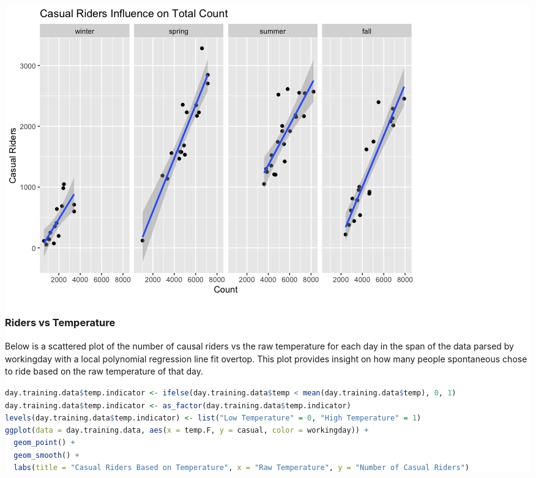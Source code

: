 ![](sundayAnalysis_files/figure-gfm/scatter%20-%20registered%20vs%20count-1.png)

### Riders vs Temperature

Below is a scattered plot of the number of causal riders vs the raw
temperature for each day in the span of the data parsed by workingday
with a local polynomial regression line fit overtop. This plot provides
insight on how many people spontaneous chose to ride based on the raw
temperature of that day.

``` r
day.training.data$temp.indicator <- ifelse(day.training.data$temp < mean(day.training.data$temp), 0, 1)
day.training.data$temp.indicator <- as_factor(day.training.data$temp.indicator)
levels(day.training.data$temp.indicator) <- list("Low Temperature" = 0, "High Temperature" = 1)
ggplot(data = day.training.data, aes(x = temp.F, y = casual, color = workingday)) + 
  geom_point() + 
  geom_smooth() + 
  labs(title = "Casual Riders Based on Temperature", x = "Raw Temperature", y = "Number of Casual Riders")
```
